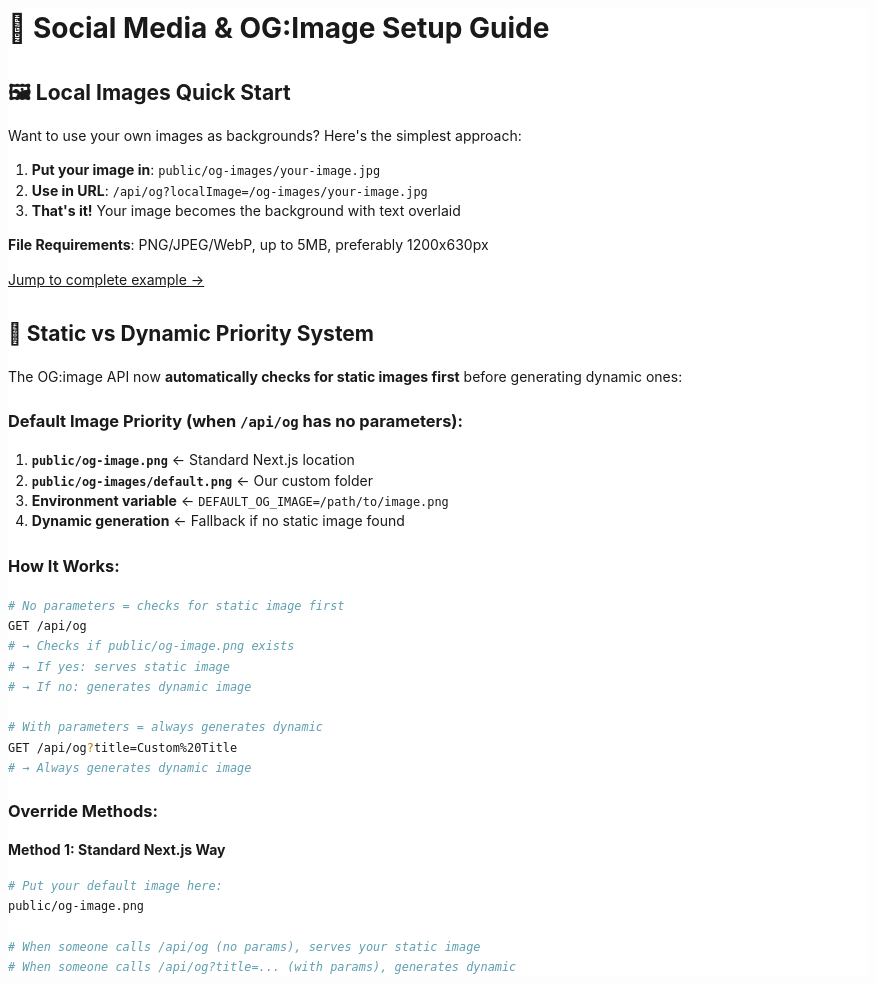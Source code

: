 # 🚀 Social Media & OG:Image Setup Guide

## 🖼️ **Local Images Quick Start**

Want to use your own images as backgrounds? Here's the simplest approach:

1. **Put your image in**: `public/og-images/your-image.jpg`
2. **Use in URL**: `/api/og?localImage=/og-images/your-image.jpg`
3. **That's it!** Your image becomes the background with text overlaid

**File Requirements**: PNG/JPEG/WebP, up to 5MB, preferably 1200x630px

[Jump to complete example →](#-complete-example-adding-a-custom-jazz-festival-image)

## 🎯 **Static vs Dynamic Priority System**

The OG:image API now **automatically checks for static images first** before generating dynamic ones:

### **Default Image Priority (when `/api/og` has no parameters):**

1. **`public/og-image.png`** ← Standard Next.js location
2. **`public/og-images/default.png`** ← Our custom folder  
3. **Environment variable** ← `DEFAULT_OG_IMAGE=/path/to/image.png`
4. **Dynamic generation** ← Fallback if no static image found

### **How It Works:**

```bash
# No parameters = checks for static image first
GET /api/og
# → Checks if public/og-image.png exists
# → If yes: serves static image
# → If no: generates dynamic image

# With parameters = always generates dynamic
GET /api/og?title=Custom%20Title
# → Always generates dynamic image
```

### **Override Methods:**

**Method 1: Standard Next.js Way**
```bash
# Put your default image here:
public/og-image.png

# When someone calls /api/og (no params), serves your static image
# When someone calls /api/og?title=... (with params), generates dynamic
```
